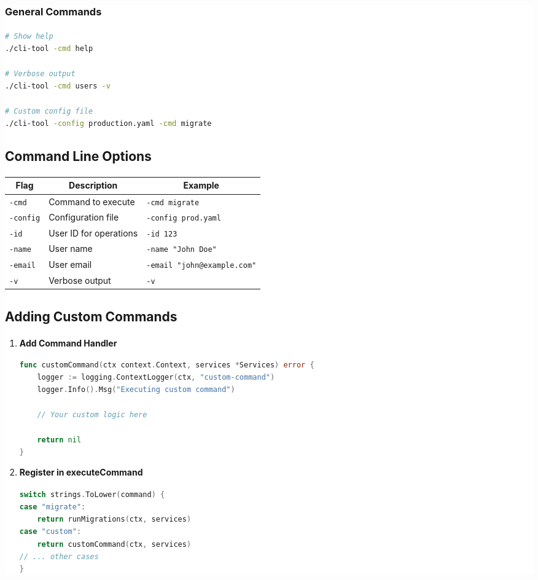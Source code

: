 ### General Commands
```bash
# Show help
./cli-tool -cmd help

# Verbose output
./cli-tool -cmd users -v

# Custom config file
./cli-tool -config production.yaml -cmd migrate
```

## Command Line Options

| Flag | Description | Example |
|------|-------------|---------|
| `-cmd` | Command to execute | `-cmd migrate` |
| `-config` | Configuration file | `-config prod.yaml` |
| `-id` | User ID for operations | `-id 123` |
| `-name` | User name | `-name "John Doe"` |
| `-email` | User email | `-email "john@example.com"` |
| `-v` | Verbose output | `-v` |

## Adding Custom Commands

1. **Add Command Handler**
   ```go
   func customCommand(ctx context.Context, services *Services) error {
       logger := logging.ContextLogger(ctx, "custom-command")
       logger.Info().Msg("Executing custom command")
       
       // Your custom logic here
       
       return nil
   }
   ```

2. **Register in executeCommand**
   ```go
   switch strings.ToLower(command) {
   case "migrate":
       return runMigrations(ctx, services)
   case "custom":
       return customCommand(ctx, services)
   // ... other cases
   }
   ```

